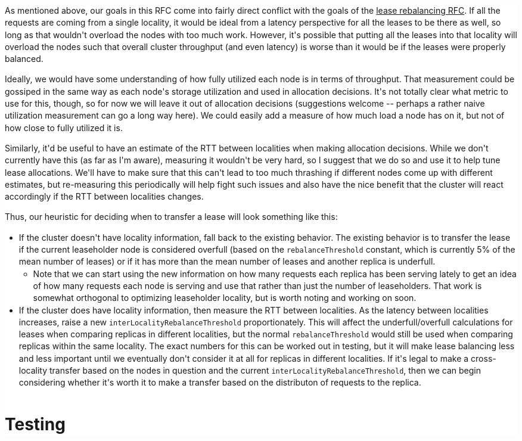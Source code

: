 As mentioned above, our goals in this RFC come into fairly direct conflict with
the goals of the [lease rebalancing RFC](20161026_leaseholder_rebalancing.md).
If all the requests are coming from a single locality, it would be ideal from a
latency perspective for all the leases to be there as well, so long as that
wouldn't overload the nodes with too much work. However, it's possible that
putting all the leases into that locality will overload the nodes such that
overall cluster throughput (and even latency) is worse than it would be if the
leases were properly balanced.

Ideally, we would have some understanding of how fully utilized each node is in
terms of throughput. That measurement could be gossiped in the same way as each
node's storage utilization and used in allocation decisions. It's not totally
clear what metric to use for this, though, so for now we will leave it out of
allocation decisions (suggestions welcome -- perhaps a rather naive utilization
measurement can go a long way here). We could easily add a measure of how much
load a node has on it, but not of how close to fully utilized it is.

Similarly, it'd be useful to have an estimate of the RTT between localities when
making allocation decisions. While we don't currently have this (as far as I'm
aware), measuring it wouldn't be very hard, so I suggest that we do so and use
it to help tune lease allocations. We'll have to make sure that this can't lead
to too much thrashing if different nodes come up with different estimates, but
re-measuring this periodically will help fight such issues and also have the
nice benefit that the cluster will react accordingly if the RTT between
localities changes.

Thus, our heuristic for deciding when to transfer a lease will look something
like this:

* If the cluster doesn't have locality information, fall back to the existing
  behavior. The existing behavior is to transfer the lease if the current
  leaseholder node is considered overfull (based on the `rebalanceThreshold`
  constant, which is currently 5% of the mean number of leases) or if it has
  more than the mean number of leases and another replica is underfull.
  * Note that we can start using the new information on how many requests each
    replica has been serving lately to get an idea of how many requests each
    node is serving and use that rather than just the number of leaseholders.
    That work is somewhat orthogonal to optimizing leaseholder locality, but is
    worth noting and working on soon.
* If the cluster does have locality information, then measure the RTT between
  localities. As the latency between localities increases, raise a new
  `interLocalityRebalanceThreshold` proportionately. This will affect the
  underfull/overfull calculations for leases when comparing replicas in
  different localities, but the normal `rebalanceThreshold` would still be used
  when comparing replicas within the same locality. The exact numbers for this
  can be worked out in testing, but it will make lease balancing less and less
  important until we eventually don't consider it at all for replicas in
  different localities. If it's legal to make a cross-locality transfer based on
  the nodes in question and the current `interLocalityRebalanceThreshold`, then
  we can begin considering whether it's worth it to make a transfer based on the
  distributon of requests to the replica.

# Testing
